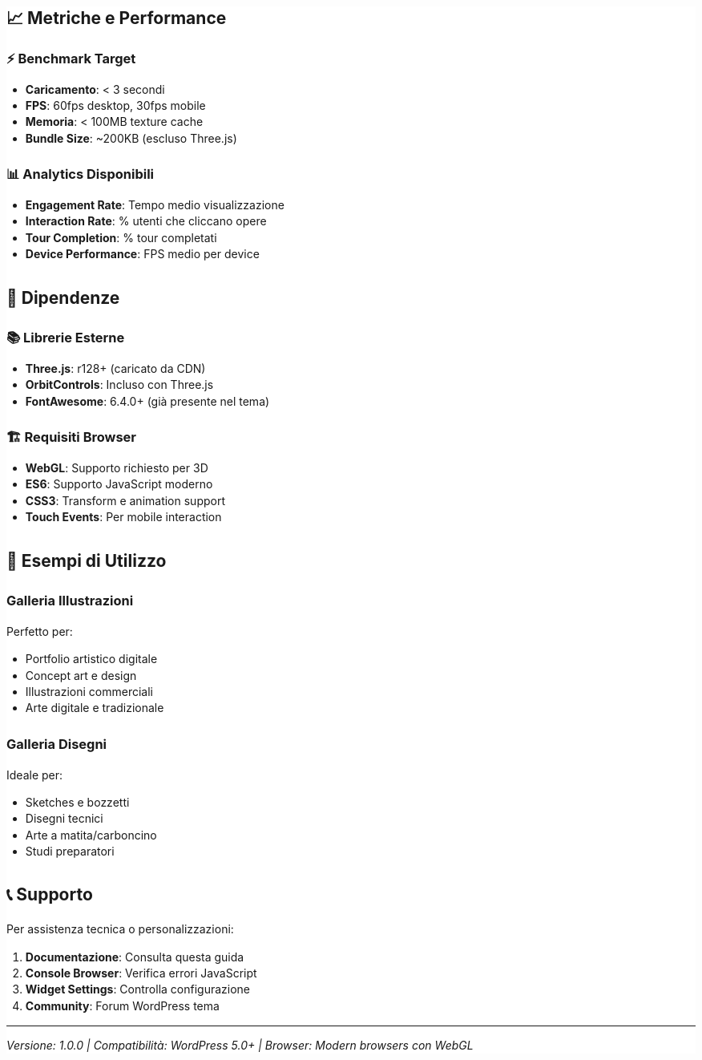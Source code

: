 ## 📈 Metriche e Performance

### ⚡ Benchmark Target
- **Caricamento**: < 3 secondi
- **FPS**: 60fps desktop, 30fps mobile
- **Memoria**: < 100MB texture cache
- **Bundle Size**: ~200KB (escluso Three.js)

### 📊 Analytics Disponibili
- **Engagement Rate**: Tempo medio visualizzazione
- **Interaction Rate**: % utenti che cliccano opere
- **Tour Completion**: % tour completati
- **Device Performance**: FPS medio per device

## 🔗 Dipendenze

### 📚 Librerie Esterne
- **Three.js**: r128+ (caricato da CDN)
- **OrbitControls**: Incluso con Three.js
- **FontAwesome**: 6.4.0+ (già presente nel tema)

### 🏗 Requisiti Browser
- **WebGL**: Supporto richiesto per 3D
- **ES6**: Supporto JavaScript moderno
- **CSS3**: Transform e animation support
- **Touch Events**: Per mobile interaction

## 🎨 Esempi di Utilizzo

### Galleria Illustrazioni
Perfetto per:
- Portfolio artistico digitale
- Concept art e design
- Illustrazioni commerciali
- Arte digitale e tradizionale

### Galleria Disegni
Ideale per:
- Sketches e bozzetti
- Disegni tecnici
- Arte a matita/carboncino
- Studi preparatori

## 📞 Supporto

Per assistenza tecnica o personalizzazioni:
1. **Documentazione**: Consulta questa guida
2. **Console Browser**: Verifica errori JavaScript
3. **Widget Settings**: Controlla configurazione
4. **Community**: Forum WordPress tema

---

*Versione: 1.0.0 | Compatibilità: WordPress 5.0+ | Browser: Modern browsers con WebGL*